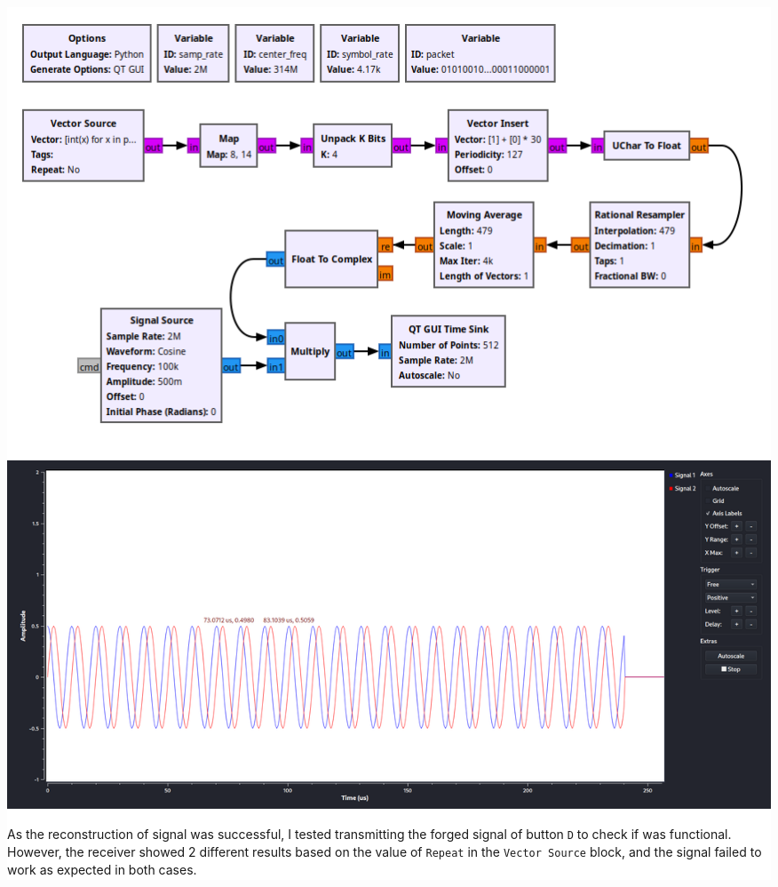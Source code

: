 ![](images/signal_forgery/forged_signal_diagram.png)

![](images/signal_forgery/forged_signal_wavelength.png)

As the reconstruction of signal was successful, I tested transmitting the forged signal of button `D` to check if was functional. However, the receiver showed 2 different results based on the value of `Repeat` in the `Vector Source` block, and the signal failed to work as expected in both cases.
